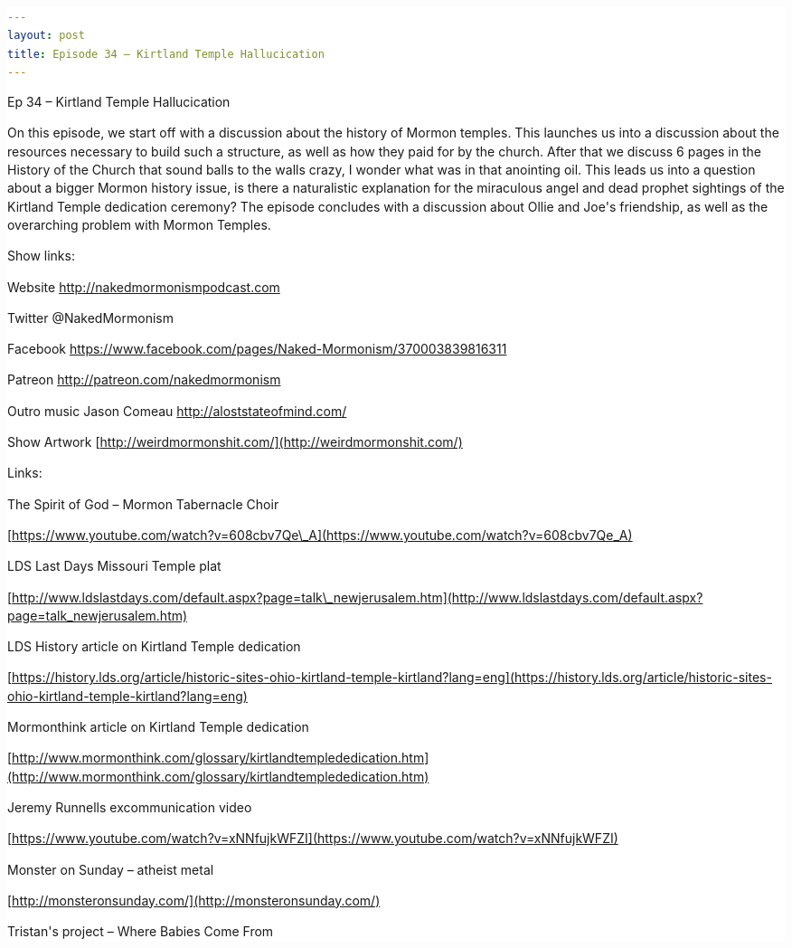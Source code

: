 ```yaml
---
layout: post
title: Episode 34 – Kirtland Temple Hallucication
---
```


Ep 34 – Kirtland Temple Hallucication

On this episode, we start off with a discussion about the history of Mormon temples. This launches us into a discussion about the resources necessary to build such a structure, as well as how they paid for by the church. After that we discuss 6 pages in the History of the Church that sound balls to the walls crazy, I wonder what was in that anointing oil. This leads us into a question about a bigger Mormon history issue, is there a naturalistic explanation for the miraculous angel and dead prophet sightings of the Kirtland Temple dedication ceremony? The episode concludes with a discussion about Ollie and Joe&#39;s friendship, as well as the overarching problem with Mormon Temples.

Show links:

Website http://nakedmormonismpodcast.com

 Twitter @NakedMormonism

 Facebook https://www.facebook.com/pages/Naked-Mormonism/370003839816311

 Patreon http://patreon.com/nakedmormonism

 Outro music Jason Comeau http://aloststateofmind.com/

 Show Artwork [http://weirdmormonshit.com/](http://weirdmormonshit.com/)

Links:

The Spirit of God – Mormon Tabernacle Choir

[https://www.youtube.com/watch?v=608cbv7Qe\_A](https://www.youtube.com/watch?v=608cbv7Qe_A)

LDS Last Days Missouri Temple plat

[http://www.ldslastdays.com/default.aspx?page=talk\_newjerusalem.htm](http://www.ldslastdays.com/default.aspx?page=talk_newjerusalem.htm)

LDS History article on Kirtland Temple dedication

[https://history.lds.org/article/historic-sites-ohio-kirtland-temple-kirtland?lang=eng](https://history.lds.org/article/historic-sites-ohio-kirtland-temple-kirtland?lang=eng)

Mormonthink article on Kirtland Temple dedication

[http://www.mormonthink.com/glossary/kirtlandtemplededication.htm](http://www.mormonthink.com/glossary/kirtlandtemplededication.htm)

Jeremy Runnells excommunication video

[https://www.youtube.com/watch?v=xNNfujkWFZI](https://www.youtube.com/watch?v=xNNfujkWFZI)

Monster on Sunday – atheist metal

[http://monsteronsunday.com/](http://monsteronsunday.com/)

Tristan&#39;s project – Where Babies Come From
